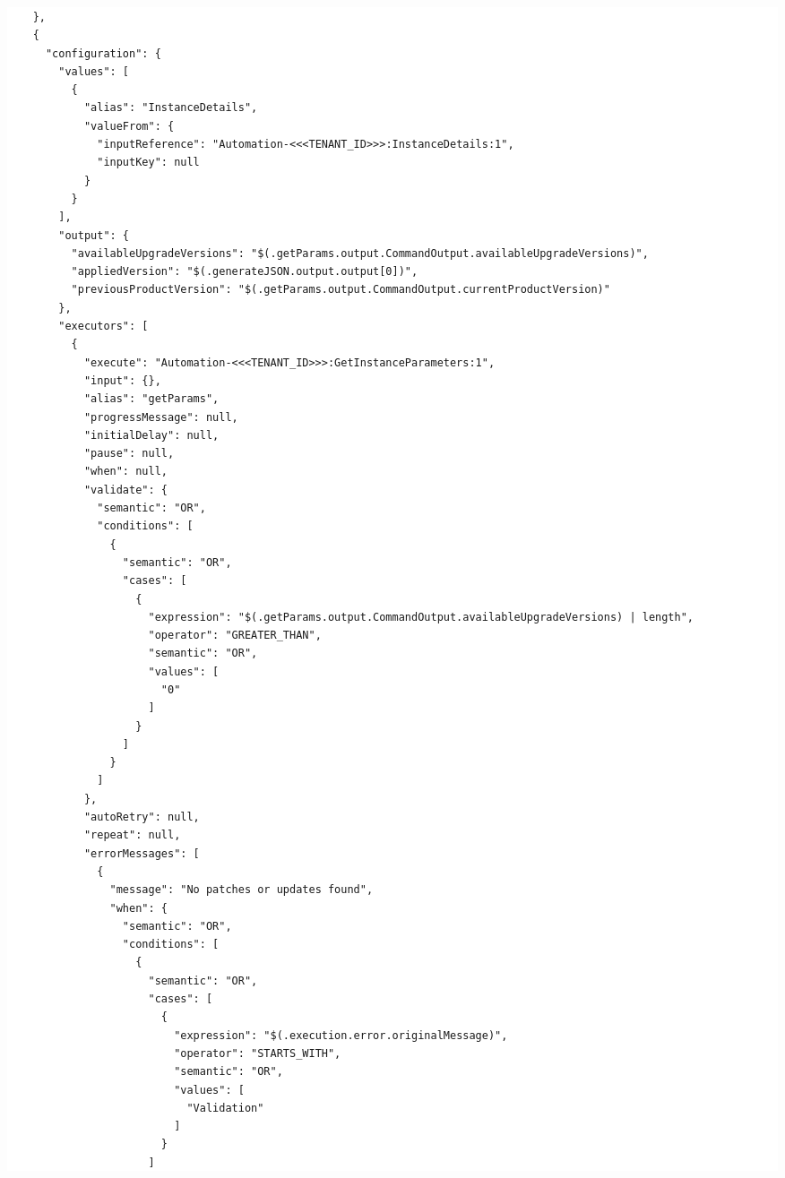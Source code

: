         },
        {
          "configuration": {
            "values": [
              {
                "alias": "InstanceDetails",
                "valueFrom": {
                  "inputReference": "Automation-<<<TENANT_ID>>>:InstanceDetails:1",
                  "inputKey": null
                }
              }
            ],
            "output": {
              "availableUpgradeVersions": "$(.getParams.output.CommandOutput.availableUpgradeVersions)",
              "appliedVersion": "$(.generateJSON.output.output[0])",
              "previousProductVersion": "$(.getParams.output.CommandOutput.currentProductVersion)"
            },
            "executors": [
              {
                "execute": "Automation-<<<TENANT_ID>>>:GetInstanceParameters:1",
                "input": {},
                "alias": "getParams",
                "progressMessage": null,
                "initialDelay": null,
                "pause": null,
                "when": null,
                "validate": {
                  "semantic": "OR",
                  "conditions": [
                    {
                      "semantic": "OR",
                      "cases": [
                        {
                          "expression": "$(.getParams.output.CommandOutput.availableUpgradeVersions) | length",
                          "operator": "GREATER_THAN",
                          "semantic": "OR",
                          "values": [
                            "0"
                          ]
                        }
                      ]
                    }
                  ]
                },
                "autoRetry": null,
                "repeat": null,
                "errorMessages": [
                  {
                    "message": "No patches or updates found",
                    "when": {
                      "semantic": "OR",
                      "conditions": [
                        {
                          "semantic": "OR",
                          "cases": [
                            {
                              "expression": "$(.execution.error.originalMessage)",
                              "operator": "STARTS_WITH",
                              "semantic": "OR",
                              "values": [
                                "Validation"
                              ]
                            }
                          ]